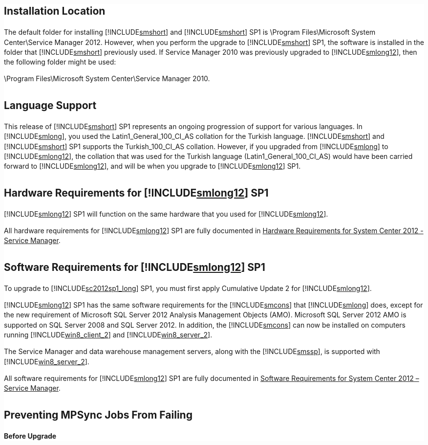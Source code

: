 ## Installation Location
The default folder for installing [!INCLUDE[smshort](./Token/smshort_md.md)] and [!INCLUDE[smshort](./Token/smshort_md.md)] SP1 is \\Program Files\\Microsoft System Center\\Service Manager 2012. However, when you perform the upgrade to [!INCLUDE[smshort](./Token/smshort_md.md)] SP1, the software is installed in the folder that [!INCLUDE[smshort](./Token/smshort_md.md)] previously used. If Service Manager 2010 was previously upgraded to [!INCLUDE[smlong12](./Token/smlong12_md.md)], then the following folder might be used:

\\Program Files\\Microsoft System Center\\Service Manager 2010.

## Language Support
This release of [!INCLUDE[smshort](./Token/smshort_md.md)] SP1 represents an ongoing progression of support for various languages. In [!INCLUDE[smlong](./Token/smlong_md.md)], you used the Latin1\_General\_100\_CI\_AS collation for the Turkish language. [!INCLUDE[smshort](./Token/smshort_md.md)] and [!INCLUDE[smshort](./Token/smshort_md.md)] SP1 supports the Turkish\_100\_CI\_AS collation. However, if you upgraded from [!INCLUDE[smlong](./Token/smlong_md.md)] to [!INCLUDE[smlong12](./Token/smlong12_md.md)], the collation that was used for the Turkish language \(Latin1\_General\_100\_CI\_AS\) would have been carried forward to [!INCLUDE[smlong12](./Token/smlong12_md.md)], and will be when you upgrade to [!INCLUDE[smlong12](./Token/smlong12_md.md)] SP1.

## Hardware Requirements for [!INCLUDE[smlong12](./Token/smlong12_md.md)] SP1
[!INCLUDE[smlong12](./Token/smlong12_md.md)] SP1 will function on the same hardware that you used for [!INCLUDE[smlong12](./Token/smlong12_md.md)].

All hardware requirements for [!INCLUDE[smlong12](./Token/smlong12_md.md)] SP1 are fully documented in [Hardware Requirements for System Center 2012 \- Service Manager](http://go.microsoft.com/fwlink/p/?LinkId=253556).

## Software Requirements for [!INCLUDE[smlong12](./Token/smlong12_md.md)] SP1
To upgrade to [!INCLUDE[sc2012sp1_long](./Token/sc2012sp1_long_md.md)] SP1, you must first apply Cumulative Update 2 for [!INCLUDE[smlong12](./Token/smlong12_md.md)].

[!INCLUDE[smlong12](./Token/smlong12_md.md)] SP1 has the same software requirements for the [!INCLUDE[smcons](./Token/smcons_md.md)] that [!INCLUDE[smlong](./Token/smlong_md.md)] does, except for the new requirement of Microsoft SQL Server 2012 Analysis Management Objects \(AMO\). Microsoft SQL Server 2012 AMO is supported on SQL Server 2008 and SQL Server 2012. In addition, the [!INCLUDE[smcons](./Token/smcons_md.md)] can now be installed on computers running [!INCLUDE[win8_client_2](./Token/win8_client_2_md.md)] and [!INCLUDE[win8_server_2](./Token/win8_server_2_md.md)].

The Service Manager and data warehouse management servers, along with the [!INCLUDE[smssp](./Token/smssp_md.md)], is supported with [!INCLUDE[win8_server_2](./Token/win8_server_2_md.md)].

All software requirements for [!INCLUDE[smlong12](./Token/smlong12_md.md)] SP1 are fully documented in [Software Requirements for System Center 2012 – Service Manager](http://go.microsoft.com/fwlink/p/?LinkId=252844).

## Preventing MPSync Jobs From Failing
**Before Upgrade**
